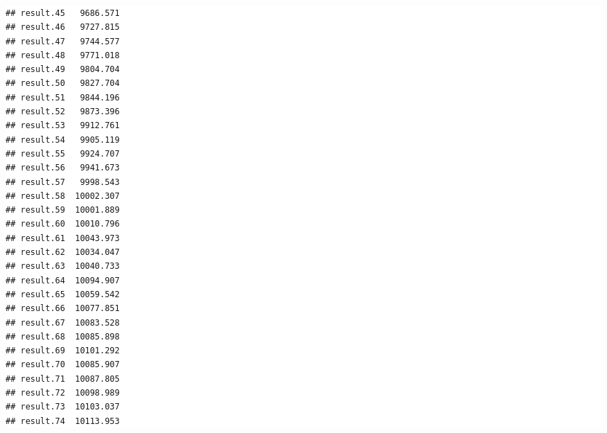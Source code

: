     ## result.45   9686.571
    ## result.46   9727.815
    ## result.47   9744.577
    ## result.48   9771.018
    ## result.49   9804.704
    ## result.50   9827.704
    ## result.51   9844.196
    ## result.52   9873.396
    ## result.53   9912.761
    ## result.54   9905.119
    ## result.55   9924.707
    ## result.56   9941.673
    ## result.57   9998.543
    ## result.58  10002.307
    ## result.59  10001.889
    ## result.60  10010.796
    ## result.61  10043.973
    ## result.62  10034.047
    ## result.63  10040.733
    ## result.64  10094.907
    ## result.65  10059.542
    ## result.66  10077.851
    ## result.67  10083.528
    ## result.68  10085.898
    ## result.69  10101.292
    ## result.70  10085.907
    ## result.71  10087.805
    ## result.72  10098.989
    ## result.73  10103.037
    ## result.74  10113.953